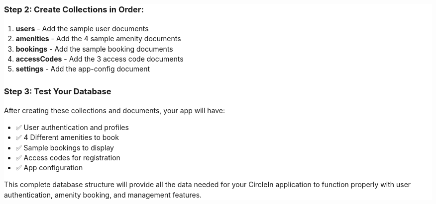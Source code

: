 ### Step 2: Create Collections in Order:
1. **users** - Add the sample user documents
2. **amenities** - Add the 4 sample amenity documents
3. **bookings** - Add the sample booking documents
4. **accessCodes** - Add the 3 access code documents
5. **settings** - Add the app-config document

### Step 3: Test Your Database
After creating these collections and documents, your app will have:
- ✅ User authentication and profiles
- ✅ 4 Different amenities to book
- ✅ Sample bookings to display
- ✅ Access codes for registration
- ✅ App configuration

This complete database structure will provide all the data needed for your CircleIn application to function properly with user authentication, amenity booking, and management features.